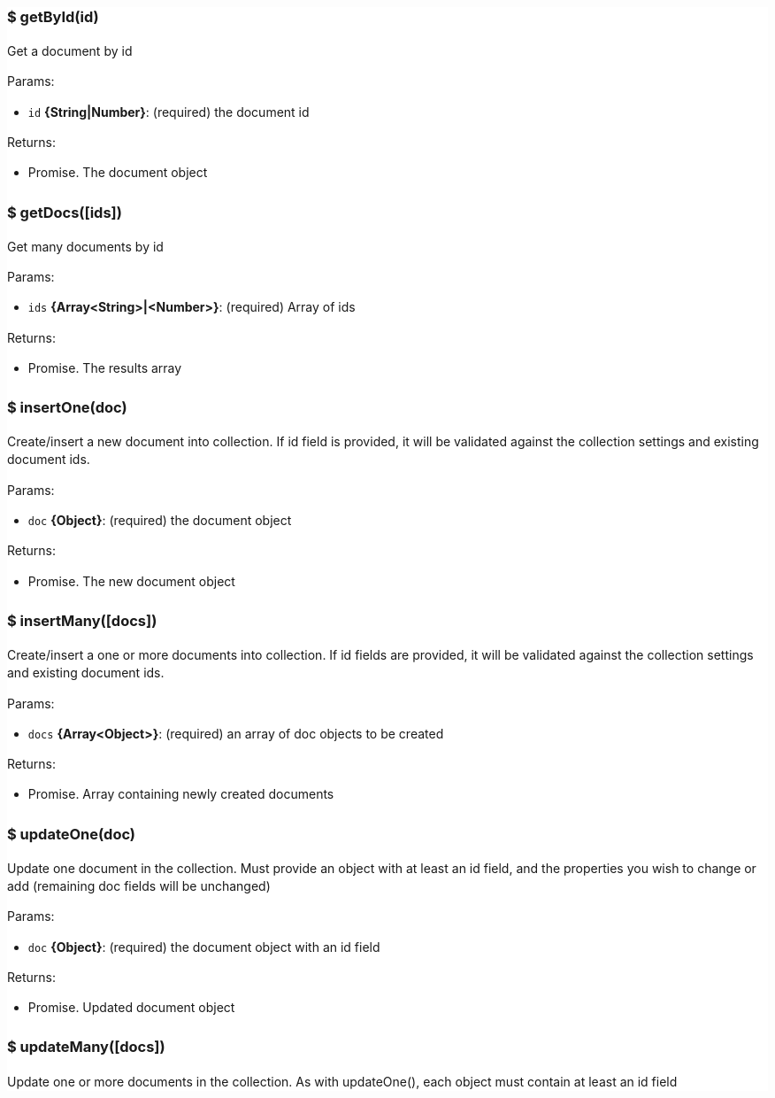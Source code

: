 ### $ getById(id)

Get a document by id

Params:
- `id` **{String|Number}**: (required) the document id

Returns: 
- Promise. The document object

### $ getDocs(\[ids\])

Get many documents by id

Params:
- `ids` **{Array\<String\>|\<Number\>}**: (required) Array of ids

Returns: 
- Promise. The results array

### $ insertOne(doc)  

Create/insert a new document into collection. If id field is provided, it will be validated against the collection settings and existing document ids.

Params:
- `doc` **{Object}**: (required) the document object

Returns: 
- Promise. The new document object

### $ insertMany(\[docs\])

Create/insert a one or more documents into collection. If id fields are provided, it will be validated against the collection settings and existing document ids.

Params:
- `docs` **{Array\<Object\>}**: (required) an array of doc objects to be created

Returns: 
- Promise. Array containing newly created documents

### $ updateOne(doc)

Update one document in the collection. Must provide an object with at least an id field, and the properties you wish to change or add (remaining doc fields will be unchanged)

Params:
- `doc` **{Object}**: (required) the document object with an id field  

Returns: 
- Promise. Updated document object

### $ updateMany(\[docs\])

Update one or more documents in the collection. As with updateOne(), each object must contain at least an id field
